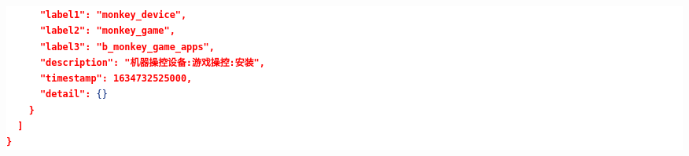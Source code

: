 ```json
      "label1": "monkey_device",
      "label2": "monkey_game",
      "label3": "b_monkey_game_apps",
      "description": "机器操控设备:游戏操控:安装",
      "timestamp": 1634732525000,
      "detail": {}
    }
  ]
}
```